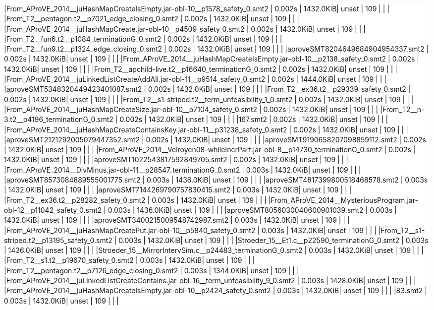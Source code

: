 |From_AProVE_2014__juHashMapCreateIsEmpty.jar-obl-10__p1578_safety_0.smt2 |    0.002s | 1432.0KiB| unset | 109 |  |  |
|From_T2__pentagon.t2__p7021_edge_closing_0.smt2              |    0.002s | 1432.0KiB| unset | 109 |  |  |
|From_AProVE_2014__juHashMapCreate.jar-obl-10__p4509_safety_0.smt2 |    0.002s | 1432.0KiB| unset | 109 |  |  |
|From_T2__fun6.t2__p1084_terminationG_0.smt2                  |    0.002s | 1432.0KiB| unset | 109 |  |  |
|From_T2__fun9.t2__p1324_edge_closing_0.smt2                  |    0.002s | 1432.0KiB| unset | 109 |  |  |
|aproveSMT8204649684904954337.smt2                            |    0.002s | 1432.0KiB| unset | 109 |  |  |
|From_AProVE_2014__juHashMapCreateIsEmpty.jar-obl-10__p2138_safety_0.smt2 |    0.002s | 1432.0KiB| unset | 109 |  |  |
|From_T2__apchild-live.t2__p16640_terminationG_0.smt2         |    0.002s | 1432.0KiB| unset | 109 |  |  |
|From_AProVE_2014__juLinkedListCreateAddAll.jar-obl-11__p9514_safety_0.smt2 |    0.002s | 1444.0KiB| unset | 109 |  |  |
|aproveSMT5348320449423401087.smt2                            |    0.002s | 1432.0KiB| unset | 109 |  |  |
|From_T2__ex36.t2__p29339_safety_0.smt2                       |    0.002s | 1432.0KiB| unset | 109 |  |  |
|From_T2__s1-striped.t2__term_unfeasibility_1_0.smt2          |    0.002s | 1432.0KiB| unset | 109 |  |  |
|From_AProVE_2014__juHashMapCreateSize.jar-obl-10__p7104_safety_0.smt2 |    0.002s | 1432.0KiB| unset | 109 |  |  |
|From_T2__n-3.t2__p4196_terminationG_0.smt2                   |    0.002s | 1432.0KiB| unset | 109 |  |  |
|167.smt2                                                     |    0.002s | 1432.0KiB| unset | 109 |  |  |
|From_AProVE_2014__juHashMapCreateContainsKey.jar-obl-11__p31238_safety_0.smt2 |    0.002s | 1432.0KiB| unset | 109 |  |  |
|aproveSMT2121292005079447352.smt2                            |    0.002s | 1432.0KiB| unset | 109 |  |  |
|aproveSMT9190658207098859112.smt2                            |    0.002s | 1432.0KiB| unset | 109 |  |  |
|From_AProVE_2014__Velroyen08-whileIncrPart.jar-obl-8__p14730_terminationG_0.smt2 |    0.002s | 1432.0KiB| unset | 109 |  |  |
|aproveSMT1022543817592849705.smt2                            |    0.002s | 1432.0KiB| unset | 109 |  |  |
|From_AProVE_2014__DivMinus.jar-obl-11__p28547_terminationG_0.smt2 |    0.003s | 1432.0KiB| unset | 109 |  |  |
|aproveSMT8573084889555001775.smt2                            |    0.003s | 1436.0KiB| unset | 109 |  |  |
|aproveSMT4817399800518468578.smt2                            |    0.003s | 1432.0KiB| unset | 109 |  |  |
|aproveSMT7144269790757830415.smt2                            |    0.003s | 1432.0KiB| unset | 109 |  |  |
|From_T2__ex36.t2__p28282_safety_0.smt2                       |    0.003s | 1432.0KiB| unset | 109 |  |  |
|From_AProVE_2014__MysteriousProgram.jar-obl-12__p11042_safety_0.smt2 |    0.003s | 1436.0KiB| unset | 109 |  |  |
|aproveSMT8056030040600901039.smt2                            |    0.003s | 1432.0KiB| unset | 109 |  |  |
|aproveSMT3400215009548742987.smt2                            |    0.003s | 1432.0KiB| unset | 109 |  |  |
|From_AProVE_2014__juHashMapCreatePut.jar-obl-10__p5840_safety_0.smt2 |    0.003s | 1432.0KiB| unset | 109 |  |  |
|From_T2__s1-striped.t2__p13195_safety_0.smt2                 |    0.003s | 1432.0KiB| unset | 109 |  |  |
|Stroeder_15__Et1.c__p22590_terminationG_0.smt2               |    0.003s | 1436.0KiB| unset | 109 |  |  |
|Stroeder_15__MirrorIntervSim.c__p24483_terminationG_0.smt2   |    0.003s | 1432.0KiB| unset | 109 |  |  |
|From_T2__s1.t2__p19670_safety_0.smt2                         |    0.003s | 1432.0KiB| unset | 109 |  |  |
|From_T2__pentagon.t2__p7126_edge_closing_0.smt2              |    0.003s | 1344.0KiB| unset | 109 |  |  |
|From_AProVE_2014__juLinkedListCreateContains.jar-obl-16__term_unfeasibility_9_0.smt2 |    0.003s | 1428.0KiB| unset | 109 |  |  |
|From_AProVE_2014__juHashMapCreateIsEmpty.jar-obl-10__p2424_safety_0.smt2 |    0.003s | 1432.0KiB| unset | 109 |  |  |
|83.smt2                                                      |    0.003s | 1432.0KiB| unset | 109 |  |  |